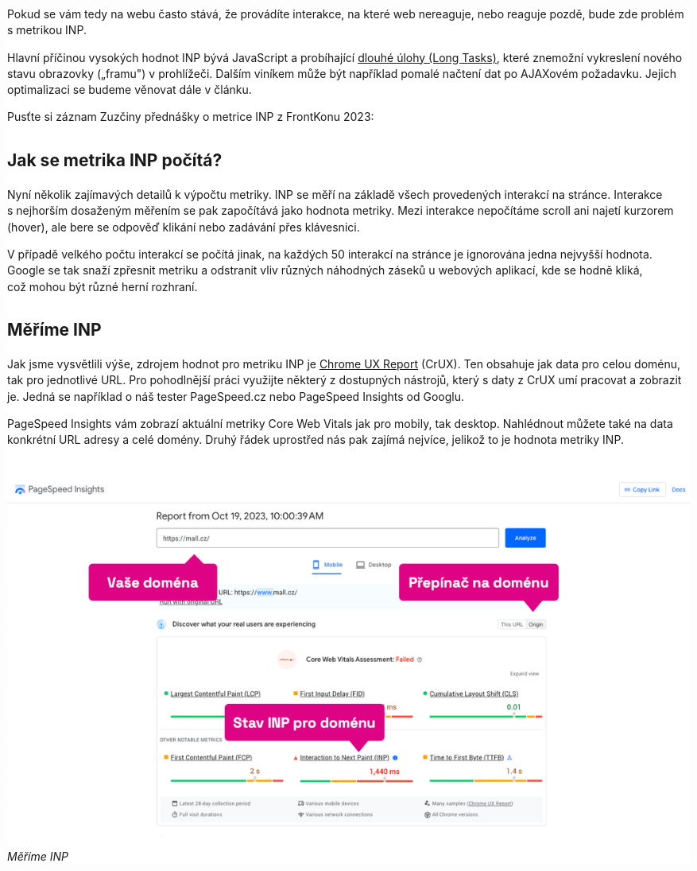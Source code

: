 Pokud se vám tedy na webu často stává, že provádíte interakce, na které web nereaguje, nebo reaguje pozdě, bude zde problém s metrikou INP.

Hlavní příčinou vysokých hodnot INP bývá JavaScript a probíhající [dlouhé úlohy (Long Tasks)](https://web.dev/articles/optimize-long-tasks), které znemožní vykreslení nového stavu obrazovky („framu") v prohlížeči. Dalším viníkem může být například pomalé načtení dat po AJAXovém požadavku. Jejich optimalizaci se budeme věnovat dále v článku.

Pusťte si záznam Zuzčiny přednášky o metrice INP z FrontKonu 2023:

<iframe width="560" height="315" src="https://www.youtube.com/embed/b9XIeTLZO9I" frameborder="0" allow="accelerometer; autoplay; clipboard-write; encrypted-media; gyroscope; picture-in-picture" allowfullscreen></iframe>

Jak se metrika INP počítá?
--------------------------

Nyní několik zajímavých detailů k výpočtu metriky. INP se měří na základě všech provedených interakcí na stránce. Interakce s nejhorším dosaženým měřením se pak započítává jako hodnota metriky. Mezi interakce nepočítáme scroll ani najetí kurzorem (hover), ale bere se odpověď klikání nebo zadávání přes klávesnici.

V případě velkého počtu interakcí se počítá jinak, na každých 50 interakcí na stránce je ignorována jedna nejvyšší hodnota. Google se tak snaží zpřesnit metriku a odstranit vliv různých náhodných záseků u webových aplikací, kde se hodně kliká, což mohou být různé herní rozhraní.

Měříme INP
----------

Jak jsme vysvětlili výše, zdrojem hodnot pro metriku INP je [Chrome UX Report](https://www.vzhurudolu.cz/prirucka/chrome-ux-report) (CrUX). Ten obsahuje jak data pro celou doménu, tak pro jednotlivé URL. Pro pohodlnější práci využijte některý z dostupných nástrojů, který s daty z CrUX umí pracovat a zobrazit je. Jedná se například o náš tester PageSpeed.cz nebo PageSpeed Insights od Googlu.

PageSpeed Insights vám zobrazí aktuální metriky Core Web Vitals jak pro mobily, tak desktop. Nahlédnout můžete také na data konkrétní URL adresy a celé domény. Druhý řádek uprostřed nás pak zajímá nejvíce, jelikož to je hodnota metriky INP.

![](inp-03.png)  
_Měříme INP_
